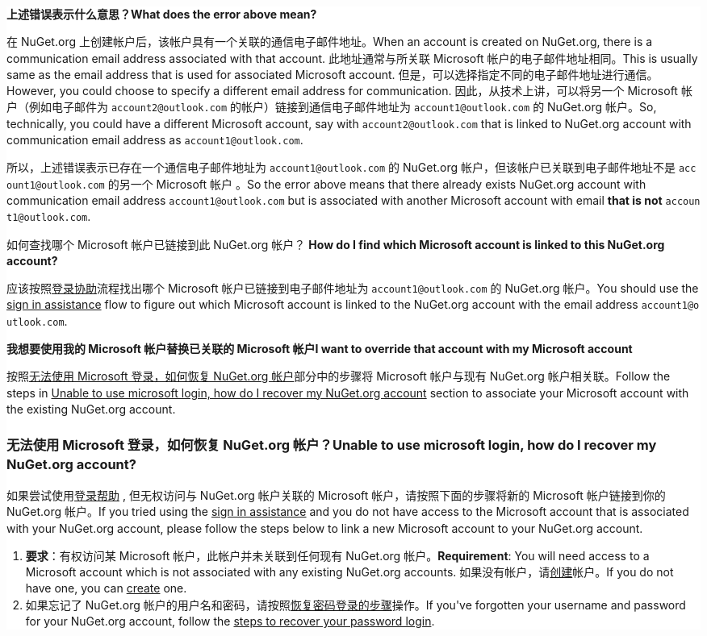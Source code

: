 <span data-ttu-id="33b0e-232">**上述错误表示什么意思？**</span><span class="sxs-lookup"><span data-stu-id="33b0e-232">**What does the error above mean?**</span></span>

<span data-ttu-id="33b0e-233">在 NuGet.org 上创建帐户后，该帐户具有一个关联的通信电子邮件地址。</span><span class="sxs-lookup"><span data-stu-id="33b0e-233">When an account is created on NuGet.org, there is a communication email address associated with that account.</span></span> <span data-ttu-id="33b0e-234">此地址通常与所关联 Microsoft 帐户的电子邮件地址相同。</span><span class="sxs-lookup"><span data-stu-id="33b0e-234">This is usually same as the email address that is used for associated Microsoft account.</span></span> <span data-ttu-id="33b0e-235">但是，可以选择指定不同的电子邮件地址进行通信。</span><span class="sxs-lookup"><span data-stu-id="33b0e-235">However, you could choose to specify a different email address for communication.</span></span> <span data-ttu-id="33b0e-236">因此，从技术上讲，可以将另一个 Microsoft 帐户（例如电子邮件为 `account2@outlook.com` 的帐户）链接到通信电子邮件地址为 `account1@outlook.com` 的 NuGet.org 帐户。</span><span class="sxs-lookup"><span data-stu-id="33b0e-236">So, technically, you could have a different Microsoft account, say with `account2@outlook.com` that is linked to NuGet.org account with communication email address as `account1@outlook.com`.</span></span>

<span data-ttu-id="33b0e-237">所以，上述错误表示已存在一个通信电子邮件地址为 `account1@outlook.com` 的 NuGet.org 帐户，但该帐户已关联到电子邮件地址不是 `account1@outlook.com` 的另一个 Microsoft 帐户  。</span><span class="sxs-lookup"><span data-stu-id="33b0e-237">So the error above means that there already exists NuGet.org account with communication email address `account1@outlook.com` but is associated with another Microsoft account with email **that is not** `account1@outlook.com`.</span></span>

<span data-ttu-id="33b0e-238">如何查找哪个 Microsoft 帐户已链接到此 NuGet.org 帐户？ </span><span class="sxs-lookup"><span data-stu-id="33b0e-238">**How do I find which Microsoft account is linked to this NuGet.org account?**</span></span>

<span data-ttu-id="33b0e-239">应该按照[登录协助](#which-microsoft-account-is-linked-to-my-nugetorg-account)流程找出哪个 Microsoft 帐户已链接到电子邮件地址为 `account1@outlook.com` 的 NuGet.org 帐户。</span><span class="sxs-lookup"><span data-stu-id="33b0e-239">You should use the [sign in assistance](#which-microsoft-account-is-linked-to-my-nugetorg-account) flow to figure out which Microsoft account is linked to the NuGet.org account with the email address `account1@outlook.com`.</span></span>

<span data-ttu-id="33b0e-240">**我想要使用我的 Microsoft 帐户替换已关联的 Microsoft 帐户**</span><span class="sxs-lookup"><span data-stu-id="33b0e-240">**I want to override that account with my Microsoft account**</span></span>

<span data-ttu-id="33b0e-241">按照[无法使用 Microsoft 登录，如何恢复 NuGet.org 帐户](#unable-to-use-microsoft-login-how-do-i-recover-my-nugetorg-account)部分中的步骤将 Microsoft 帐户与现有 NuGet.org 帐户相关联。</span><span class="sxs-lookup"><span data-stu-id="33b0e-241">Follow the steps in [Unable to use microsoft login, how do I recover my NuGet.org account](#unable-to-use-microsoft-login-how-do-i-recover-my-nugetorg-account) section to associate your Microsoft account with the existing NuGet.org account.</span></span>

### <a name="unable-to-use-microsoft-login-how-do-i-recover-my-nugetorg-account"></a><span data-ttu-id="33b0e-242">无法使用 Microsoft 登录，如何恢复 NuGet.org 帐户？</span><span class="sxs-lookup"><span data-stu-id="33b0e-242">Unable to use microsoft login, how do I recover my NuGet.org account?</span></span>

<span data-ttu-id="33b0e-243">如果尝试使用[登录帮助](#which-microsoft-account-is-linked-to-my-nugetorg-account) , 但无权访问与 NuGet.org 帐户关联的 Microsoft 帐户，请按照下面的步骤将新的 Microsoft 帐户链接到你的 NuGet.org 帐户。</span><span class="sxs-lookup"><span data-stu-id="33b0e-243">If you tried using the [sign in assistance](#which-microsoft-account-is-linked-to-my-nugetorg-account) and you do not have access to the Microsoft account that is associated with your NuGet.org account, please follow the steps below to link a new Microsoft account to your NuGet.org account.</span></span>
1. <span data-ttu-id="33b0e-244">**要求**：有权访问某 Microsoft 帐户，此帐户并未关联到任何现有 NuGet.org 帐户。</span><span class="sxs-lookup"><span data-stu-id="33b0e-244">**Requirement**: You will need access to a Microsoft account which is not associated with any existing NuGet.org accounts.</span></span> <span data-ttu-id="33b0e-245">如果没有帐户，请[创建](https://signup.live.com)帐户。</span><span class="sxs-lookup"><span data-stu-id="33b0e-245">If you do not have one, you can [create](https://signup.live.com) one.</span></span>
2. <span data-ttu-id="33b0e-246">如果忘记了 NuGet.org 帐户的用户名和密码，请按照[恢复密码登录的步骤](#how-to-recover-nugetorg-password-login)操作。</span><span class="sxs-lookup"><span data-stu-id="33b0e-246">If you've forgotten your username and password for your NuGet.org account, follow the [steps to recover your password login](#how-to-recover-nugetorg-password-login).</span></span>